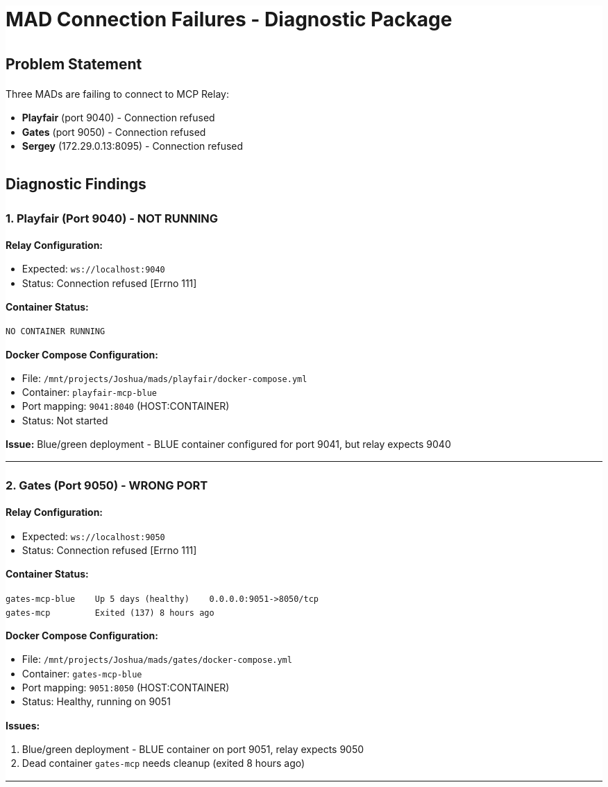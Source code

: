 # MAD Connection Failures - Diagnostic Package

## Problem Statement
Three MADs are failing to connect to MCP Relay:
- **Playfair** (port 9040) - Connection refused
- **Gates** (port 9050) - Connection refused
- **Sergey** (172.29.0.13:8095) - Connection refused

## Diagnostic Findings

### 1. Playfair (Port 9040) - NOT RUNNING

**Relay Configuration:**
- Expected: `ws://localhost:9040`
- Status: Connection refused [Errno 111]

**Container Status:**
```
NO CONTAINER RUNNING
```

**Docker Compose Configuration:**
- File: `/mnt/projects/Joshua/mads/playfair/docker-compose.yml`
- Container: `playfair-mcp-blue`
- Port mapping: `9041:8040` (HOST:CONTAINER)
- Status: Not started

**Issue:** Blue/green deployment - BLUE container configured for port 9041, but relay expects 9040

---

### 2. Gates (Port 9050) - WRONG PORT

**Relay Configuration:**
- Expected: `ws://localhost:9050`
- Status: Connection refused [Errno 111]

**Container Status:**
```
gates-mcp-blue    Up 5 days (healthy)    0.0.0.0:9051->8050/tcp
gates-mcp         Exited (137) 8 hours ago
```

**Docker Compose Configuration:**
- File: `/mnt/projects/Joshua/mads/gates/docker-compose.yml`
- Container: `gates-mcp-blue`
- Port mapping: `9051:8050` (HOST:CONTAINER)
- Status: Healthy, running on 9051

**Issues:**
1. Blue/green deployment - BLUE container on port 9051, relay expects 9050
2. Dead container `gates-mcp` needs cleanup (exited 8 hours ago)

---